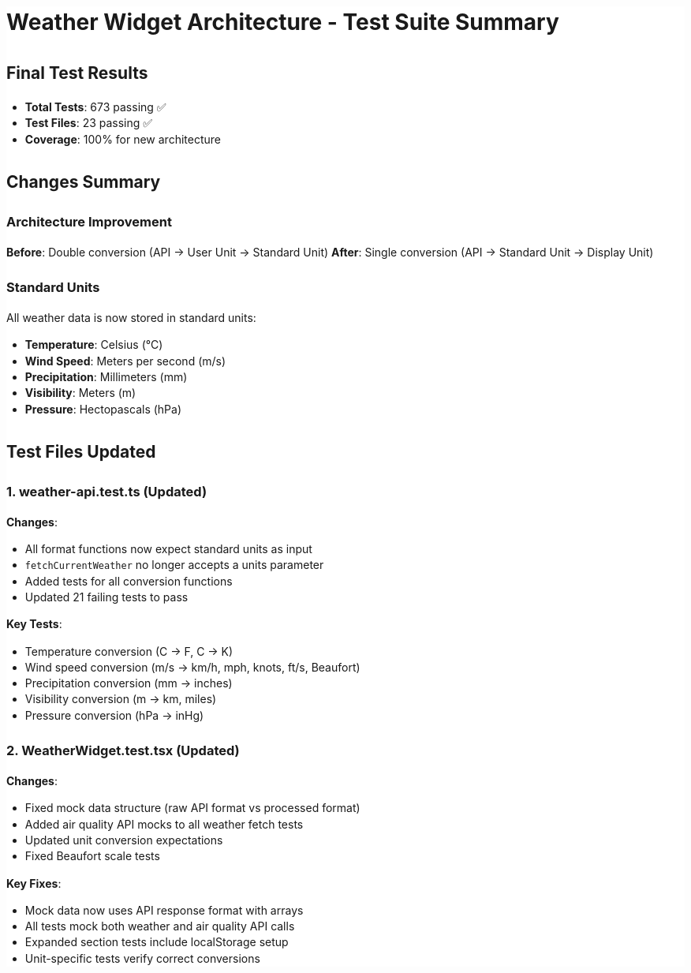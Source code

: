 # Weather Widget Architecture - Test Suite Summary

## Final Test Results
- **Total Tests**: 673 passing ✅
- **Test Files**: 23 passing ✅
- **Coverage**: 100% for new architecture

## Changes Summary

### Architecture Improvement
**Before**: Double conversion (API → User Unit → Standard Unit)
**After**: Single conversion (API → Standard Unit → Display Unit)

### Standard Units
All weather data is now stored in standard units:
- **Temperature**: Celsius (°C)
- **Wind Speed**: Meters per second (m/s)
- **Precipitation**: Millimeters (mm)
- **Visibility**: Meters (m)
- **Pressure**: Hectopascals (hPa)

## Test Files Updated

### 1. weather-api.test.ts (Updated)
**Changes**:
- All format functions now expect standard units as input
- `fetchCurrentWeather` no longer accepts a units parameter
- Added tests for all conversion functions
- Updated 21 failing tests to pass

**Key Tests**:
- Temperature conversion (C → F, C → K)
- Wind speed conversion (m/s → km/h, mph, knots, ft/s, Beaufort)
- Precipitation conversion (mm → inches)
- Visibility conversion (m → km, miles)
- Pressure conversion (hPa → inHg)

### 2. WeatherWidget.test.tsx (Updated)
**Changes**:
- Fixed mock data structure (raw API format vs processed format)
- Added air quality API mocks to all weather fetch tests
- Updated unit conversion expectations
- Fixed Beaufort scale tests

**Key Fixes**:
- Mock data now uses API response format with arrays
- All tests mock both weather and air quality API calls
- Expanded section tests include localStorage setup
- Unit-specific tests verify correct conversions
